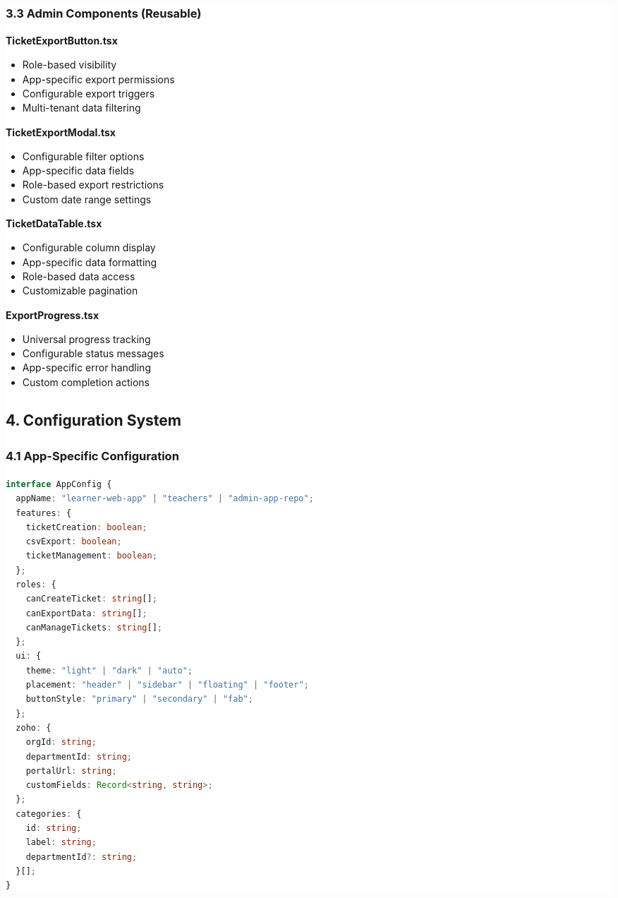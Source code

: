 ### **3.3 Admin Components (Reusable)**

**TicketExportButton.tsx**

- Role-based visibility
- App-specific export permissions
- Configurable export triggers
- Multi-tenant data filtering

**TicketExportModal.tsx**

- Configurable filter options
- App-specific data fields
- Role-based export restrictions
- Custom date range settings

**TicketDataTable.tsx**

- Configurable column display
- App-specific data formatting
- Role-based data access
- Customizable pagination

**ExportProgress.tsx**

- Universal progress tracking
- Configurable status messages
- App-specific error handling
- Custom completion actions

## 4. **Configuration System**

### **4.1 App-Specific Configuration**

```typescript
interface AppConfig {
  appName: "learner-web-app" | "teachers" | "admin-app-repo";
  features: {
    ticketCreation: boolean;
    csvExport: boolean;
    ticketManagement: boolean;
  };
  roles: {
    canCreateTicket: string[];
    canExportData: string[];
    canManageTickets: string[];
  };
  ui: {
    theme: "light" | "dark" | "auto";
    placement: "header" | "sidebar" | "floating" | "footer";
    buttonStyle: "primary" | "secondary" | "fab";
  };
  zoho: {
    orgId: string;
    departmentId: string;
    portalUrl: string;
    customFields: Record<string, string>;
  };
  categories: {
    id: string;
    label: string;
    departmentId?: string;
  }[];
}
```
